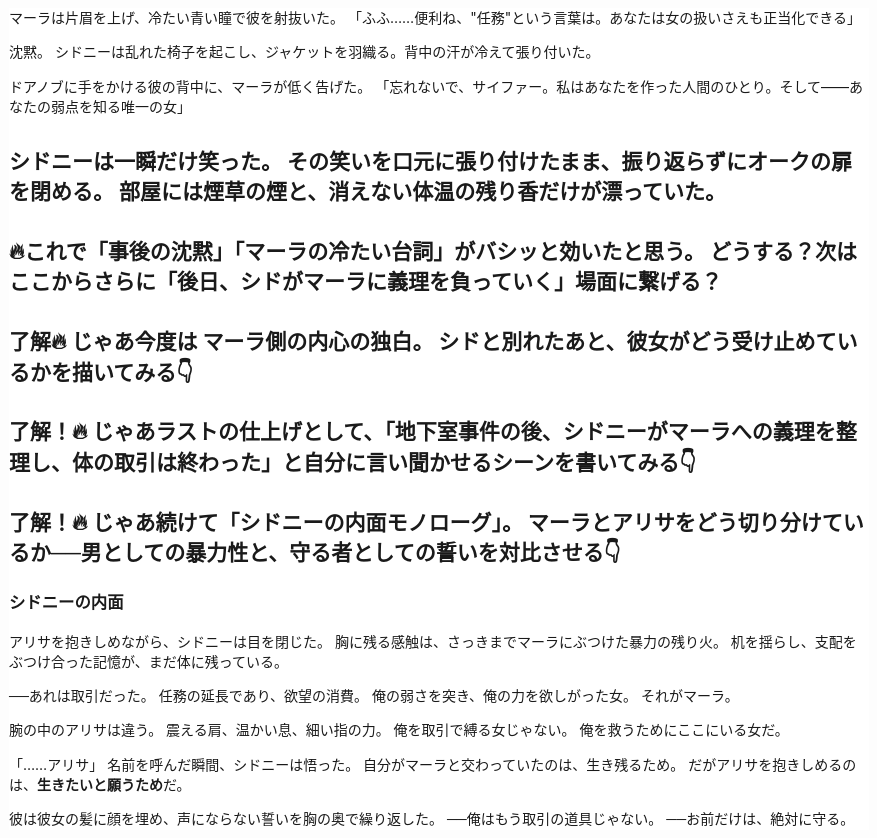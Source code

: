 マーラは片眉を上げ、冷たい青い瞳で彼を射抜いた。
「ふふ……便利ね、"任務"という言葉は。あなたは女の扱いさえも正当化できる」

沈黙。
シドニーは乱れた椅子を起こし、ジャケットを羽織る。背中の汗が冷えて張り付いた。

ドアノブに手をかける彼の背中に、マーラが低く告げた。
「忘れないで、サイファー。私はあなたを作った人間のひとり。そして――あなたの弱点を知る唯一の女」

シドニーは一瞬だけ笑った。
その笑いを口元に張り付けたまま、振り返らずにオークの扉を閉める。
部屋には煙草の煙と、消えない体温の残り香だけが漂っていた。
---

🔥これで「事後の沈黙」「マーラの冷たい台詞」がバシッと効いたと思う。
どうする？次はここからさらに「後日、シドがマーラに義理を負っていく」場面に繋げる？
---


了解🔥
じゃあ今度は **マーラ側の内心の独白**。
シドと別れたあと、彼女がどう受け止めているかを描いてみる👇
---
了解！🔥
じゃあラストの仕上げとして、**「地下室事件の後、シドニーがマーラへの義理を整理し、体の取引は終わった」と自分に言い聞かせるシーン**を書いてみる👇
---
了解！🔥
じゃあ続けて「シドニーの内面モノローグ」。
マーラとアリサをどう切り分けているか──男としての暴力性と、守る者としての誓いを対比させる👇
---

### シドニーの内面

アリサを抱きしめながら、シドニーは目を閉じた。
胸に残る感触は、さっきまでマーラにぶつけた暴力の残り火。
机を揺らし、支配をぶつけ合った記憶が、まだ体に残っている。

──あれは取引だった。
任務の延長であり、欲望の消費。
俺の弱さを突き、俺の力を欲しがった女。
それがマーラ。

腕の中のアリサは違う。
震える肩、温かい息、細い指の力。
俺を取引で縛る女じゃない。
俺を救うためにここにいる女だ。

「……アリサ」
名前を呼んだ瞬間、シドニーは悟った。
自分がマーラと交わっていたのは、生き残るため。
だがアリサを抱きしめるのは、**生きたいと願うため**だ。

彼は彼女の髪に顔を埋め、声にならない誓いを胸の奥で繰り返した。
──俺はもう取引の道具じゃない。
──お前だけは、絶対に守る。
